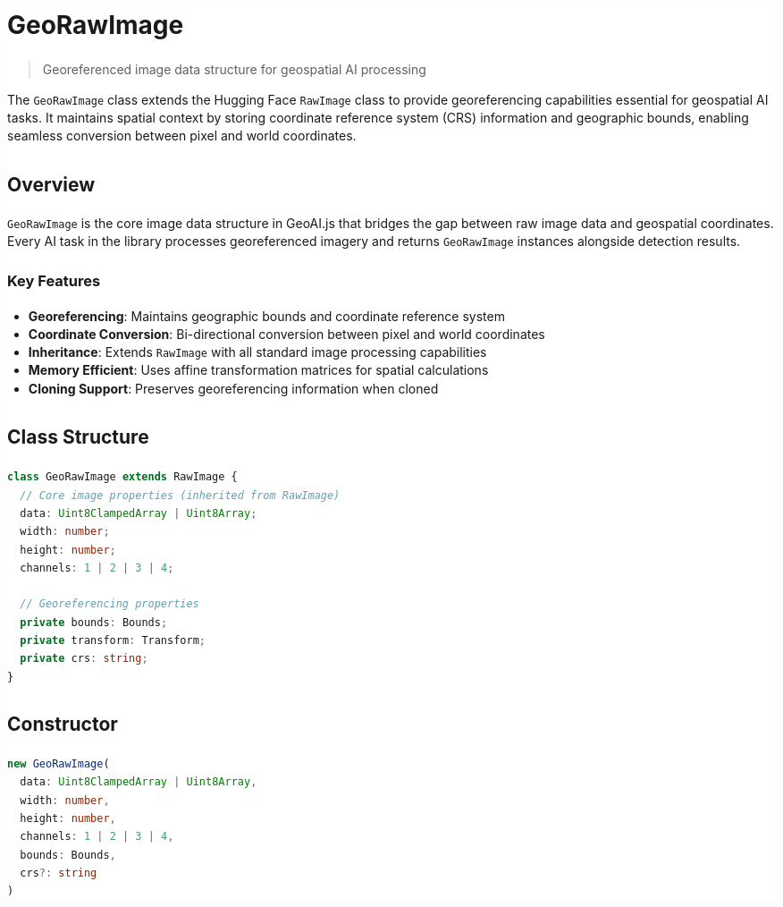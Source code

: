 # GeoRawImage

> Georeferenced image data structure for geospatial AI processing

The `GeoRawImage` class extends the Hugging Face `RawImage` class to provide georeferencing capabilities essential for geospatial AI tasks. It maintains spatial context by storing coordinate reference system (CRS) information and geographic bounds, enabling seamless conversion between pixel and world coordinates.

## Overview

`GeoRawImage` is the core image data structure in GeoAI.js that bridges the gap between raw image data and geospatial coordinates. Every AI task in the library processes georeferenced imagery and returns `GeoRawImage` instances alongside detection results.

### Key Features

- **Georeferencing**: Maintains geographic bounds and coordinate reference system
- **Coordinate Conversion**: Bi-directional conversion between pixel and world coordinates
- **Inheritance**: Extends `RawImage` with all standard image processing capabilities
- **Memory Efficient**: Uses affine transformation matrices for spatial calculations
- **Cloning Support**: Preserves georeferencing information when cloned

## Class Structure

```typescript
class GeoRawImage extends RawImage {
  // Core image properties (inherited from RawImage)
  data: Uint8ClampedArray | Uint8Array;
  width: number;
  height: number;
  channels: 1 | 2 | 3 | 4;
  
  // Georeferencing properties
  private bounds: Bounds;
  private transform: Transform;
  private crs: string;
}
```

## Constructor

```typescript
new GeoRawImage(
  data: Uint8ClampedArray | Uint8Array,
  width: number,
  height: number,
  channels: 1 | 2 | 3 | 4,
  bounds: Bounds,
  crs?: string
)
```
